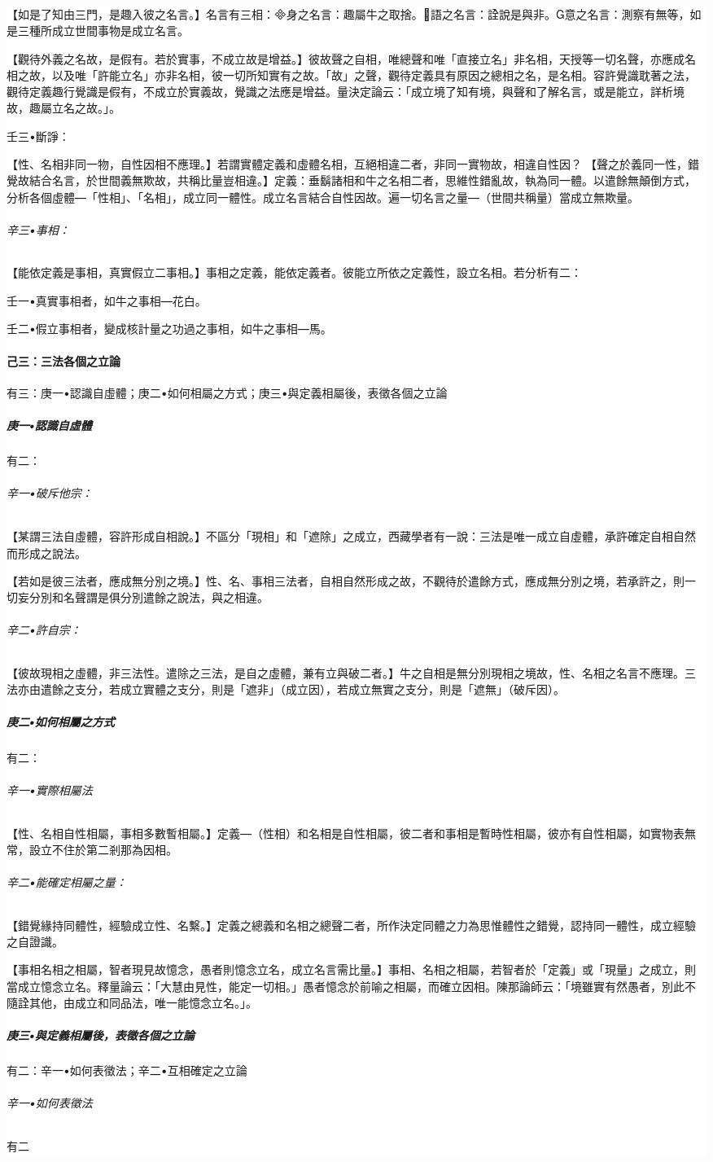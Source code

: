 【如是了知由三門，是趣入彼之名言。】名言有三相：身之名言：趣屬牛之取捨。語之名言：詮說是與非。意之名言：測察有無等，如是三種所成立世間事物是成立名言。

【觀待外義之名故，是假有。若於實事，不成立故是增益。】彼故聲之自相，唯總聲和唯「直接立名」非名相，天授等一切名聲，亦應成名相之故，以及唯「許能立名」亦非名相，彼一切所知實有之故。「故」之聲，觀待定義具有原因之總相之名，是名相。容許覺識耽著之法，觀待定義趣行覺識是假有，不成立於實義故，覺識之法應是增益。量決定論云：「成立境了知有境，與聲和了解名言，或是能立，詳析境故，趣屬立名之故。」。

壬三•斷諍：

【性、名相非同一物，自性因相不應理。】若謂實體定義和虛體名相，互絕相違二者，非同一實物故，相違自性因？
【聲之於義同一性，錯覺故結合名言，於世間義無欺故，共稱比量豈相違。】定義：垂鬍諸相和牛之名相二者，思維性錯亂故，執為同一體。以遣餘無顛倒方式，分析各個虛體—「性相」、「名相」，成立同一體性。成立名言結合自性因故。遍一切名言之量—（世間共稱量）當成立無欺量。

###### 辛三•事相：

【能依定義是事相，真實假立二事相。】事相之定義，能依定義者。彼能立所依之定義性，設立名相。若分析有二：

壬一•真實事相者，如牛之事相—花白。

壬二•假立事相者，變成核計量之功過之事相，如牛之事相—馬。

#### 己三：三法各個之立論

有三：庚一•認識自虛體；庚二•如何相屬之方式；庚三•與定義相屬後，表徵各個之立論

##### 庚一•認識自虛體

有二：

###### 辛一•破斥他宗：

【某謂三法自虛體，容許形成自相說。】不區分「現相」和「遮除」之成立，西藏學者有一說：三法是唯一成立自虛體，承許確定自相自然而形成之說法。

【若如是彼三法者，應成無分別之境。】性、名、事相三法者，自相自然形成之故，不觀待於遣餘方式，應成無分別之境，若承許之，則一切妄分別和名聲謂是俱分別遣餘之說法，與之相違。

###### 辛二•許自宗：

【彼故現相之虛體，非三法性。遣除之三法，是自之虛體，兼有立與破二者。】牛之自相是無分別現相之境故，性、名相之名言不應理。三法亦由遣餘之支分，若成立實體之支分，則是「遮非」（成立因），若成立無實之支分，則是「遮無」（破斥因）。

##### 庚二•如何相屬之方式

有二：

###### 辛一•實際相屬法

【性、名相自性相屬，事相多數暫相屬。】定義—（性相）和名相是自性相屬，彼二者和事相是暫時性相屬，彼亦有自性相屬，如實物表無常，設立不住於第二剎那為因相。

###### 辛二•能確定相屬之量：

【錯覺緣持同體性，經驗成立性、名繫。】定義之總義和名相之總聲二者，所作決定同體之力為思惟體性之錯覺，認持同一體性，成立經驗之自證識。

【事相名相之相屬，智者現見故憶念，愚者則憶念立名，成立名言需比量。】事相、名相之相屬，若智者於「定義」或「現量」之成立，則當成立憶念立名。釋量論云：「大慧由見性，能定一切相。」愚者憶念於前喻之相屬，而確立因相。陳那論師云：「境雖實有然愚者，別此不隨詮其他，由成立和同品法，唯一能憶念立名。」。

##### 庚三•與定義相屬後，表徵各個之立論

有二：辛一•如何表徵法；辛二•互相確定之立論

###### 辛一•如何表徵法

有二
